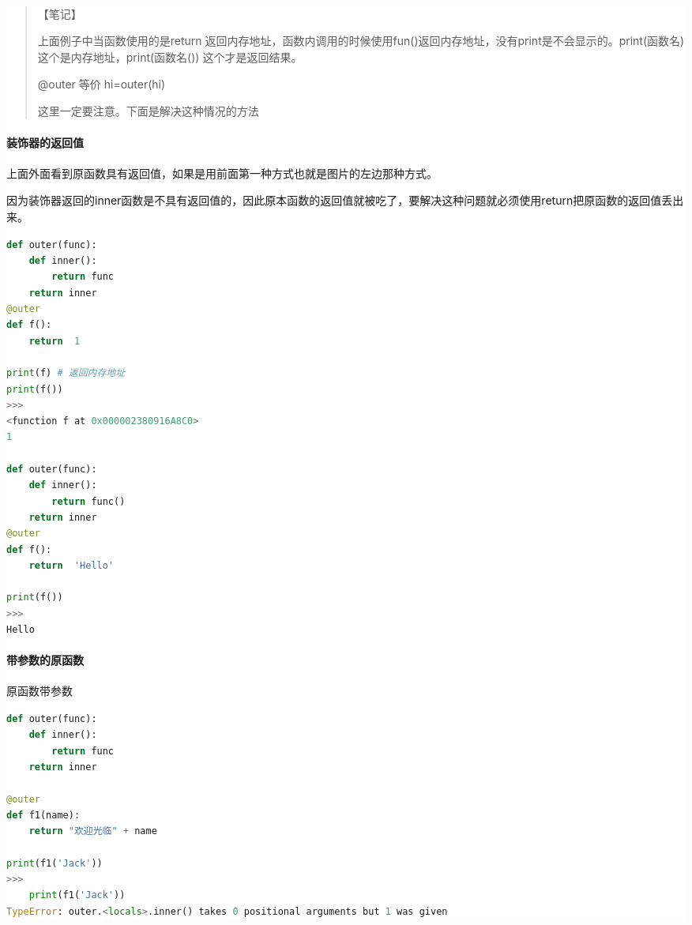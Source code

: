 > 【笔记】
>
> 上面例子中当函数使用的是return 返回内存地址，函数内调用的时候使用fun()返回内存地址，没有print是不会显示的。print(函数名)这个是内存地址，print(函数名()) 这个才是返回结果。
>
> @outer 等价 hi=outer(hi)
>
> 这里一定要注意。下面是解决这种情况的方法

#### 装饰器的返回值

上面外面看到原函数具有返回值，如果是用前面第一种方式也就是图片的左边那种方式。

因为装饰器返回的inner函数是不具有返回值的，因此原本函数的返回值就被吃了，要解决这种问题就必须使用return把原函数的返回值丢出来。

```python
def outer(func):
    def inner():
        return func
    return inner
@outer
def f():
    return  1

print(f) # 返回内存地址
print(f())
>>>
<function f at 0x000002380916A8C0>
1

def outer(func):
    def inner():
        return func()
    return inner
@outer
def f():
    return  'Hello'

print(f())
>>>
Hello
```

#### 带参数的原函数

原函数带参数

```python
def outer(func):
    def inner():
        return func
    return inner

@outer
def f1(name):
    return "欢迎光临" + name

print(f1('Jack'))
>>>
    print(f1('Jack'))
TypeError: outer.<locals>.inner() takes 0 positional arguments but 1 was given
```
